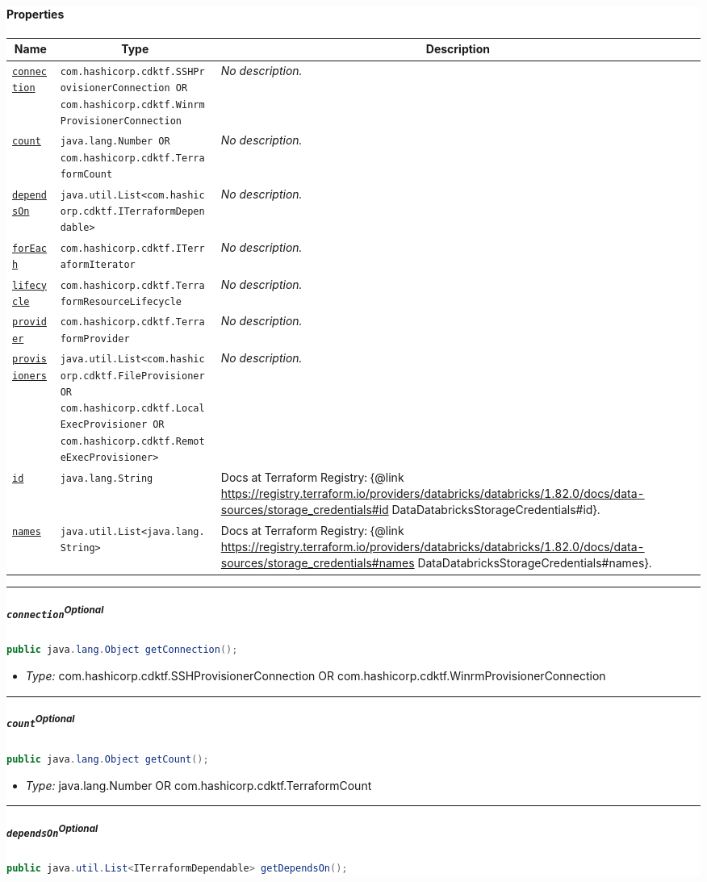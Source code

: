 #### Properties <a name="Properties" id="Properties"></a>

| **Name** | **Type** | **Description** |
| --- | --- | --- |
| <code><a href="#@cdktf/provider-databricks.dataDatabricksStorageCredentials.DataDatabricksStorageCredentialsConfig.property.connection">connection</a></code> | <code>com.hashicorp.cdktf.SSHProvisionerConnection OR com.hashicorp.cdktf.WinrmProvisionerConnection</code> | *No description.* |
| <code><a href="#@cdktf/provider-databricks.dataDatabricksStorageCredentials.DataDatabricksStorageCredentialsConfig.property.count">count</a></code> | <code>java.lang.Number OR com.hashicorp.cdktf.TerraformCount</code> | *No description.* |
| <code><a href="#@cdktf/provider-databricks.dataDatabricksStorageCredentials.DataDatabricksStorageCredentialsConfig.property.dependsOn">dependsOn</a></code> | <code>java.util.List<com.hashicorp.cdktf.ITerraformDependable></code> | *No description.* |
| <code><a href="#@cdktf/provider-databricks.dataDatabricksStorageCredentials.DataDatabricksStorageCredentialsConfig.property.forEach">forEach</a></code> | <code>com.hashicorp.cdktf.ITerraformIterator</code> | *No description.* |
| <code><a href="#@cdktf/provider-databricks.dataDatabricksStorageCredentials.DataDatabricksStorageCredentialsConfig.property.lifecycle">lifecycle</a></code> | <code>com.hashicorp.cdktf.TerraformResourceLifecycle</code> | *No description.* |
| <code><a href="#@cdktf/provider-databricks.dataDatabricksStorageCredentials.DataDatabricksStorageCredentialsConfig.property.provider">provider</a></code> | <code>com.hashicorp.cdktf.TerraformProvider</code> | *No description.* |
| <code><a href="#@cdktf/provider-databricks.dataDatabricksStorageCredentials.DataDatabricksStorageCredentialsConfig.property.provisioners">provisioners</a></code> | <code>java.util.List<com.hashicorp.cdktf.FileProvisioner OR com.hashicorp.cdktf.LocalExecProvisioner OR com.hashicorp.cdktf.RemoteExecProvisioner></code> | *No description.* |
| <code><a href="#@cdktf/provider-databricks.dataDatabricksStorageCredentials.DataDatabricksStorageCredentialsConfig.property.id">id</a></code> | <code>java.lang.String</code> | Docs at Terraform Registry: {@link https://registry.terraform.io/providers/databricks/databricks/1.82.0/docs/data-sources/storage_credentials#id DataDatabricksStorageCredentials#id}. |
| <code><a href="#@cdktf/provider-databricks.dataDatabricksStorageCredentials.DataDatabricksStorageCredentialsConfig.property.names">names</a></code> | <code>java.util.List<java.lang.String></code> | Docs at Terraform Registry: {@link https://registry.terraform.io/providers/databricks/databricks/1.82.0/docs/data-sources/storage_credentials#names DataDatabricksStorageCredentials#names}. |

---

##### `connection`<sup>Optional</sup> <a name="connection" id="@cdktf/provider-databricks.dataDatabricksStorageCredentials.DataDatabricksStorageCredentialsConfig.property.connection"></a>

```java
public java.lang.Object getConnection();
```

- *Type:* com.hashicorp.cdktf.SSHProvisionerConnection OR com.hashicorp.cdktf.WinrmProvisionerConnection

---

##### `count`<sup>Optional</sup> <a name="count" id="@cdktf/provider-databricks.dataDatabricksStorageCredentials.DataDatabricksStorageCredentialsConfig.property.count"></a>

```java
public java.lang.Object getCount();
```

- *Type:* java.lang.Number OR com.hashicorp.cdktf.TerraformCount

---

##### `dependsOn`<sup>Optional</sup> <a name="dependsOn" id="@cdktf/provider-databricks.dataDatabricksStorageCredentials.DataDatabricksStorageCredentialsConfig.property.dependsOn"></a>

```java
public java.util.List<ITerraformDependable> getDependsOn();
```
